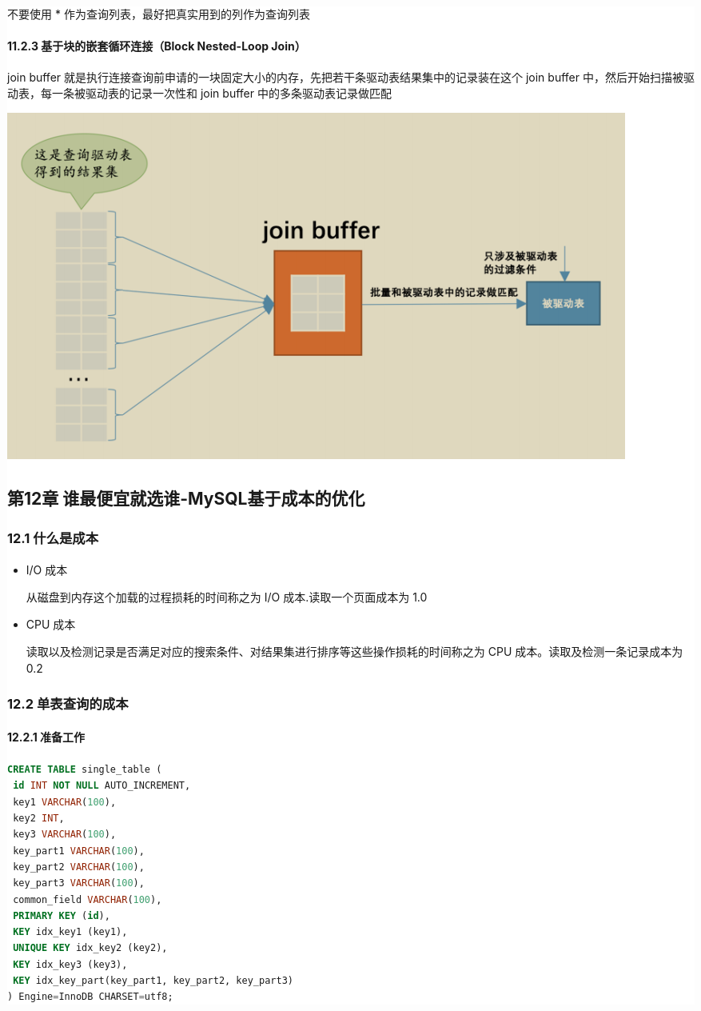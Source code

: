 不要使用 * 作为查询列表，最好把真实用到的列作为查询列表

#### 11.2.3 基于块的嵌套循环连接（Block Nested-Loop Join）

 join buffer 就是执行连接查询前申请的一块固定大小的内存，先把若干条驱动表结果集中的记录装在这个 join buffer 中，然后开始扫描被驱动表，每一条被驱动表的记录一次性和 join buffer 中的多条驱动表记录做匹配

![image-20210104114523969](images/image-20210104114523969.png)

## 第12章 谁最便宜就选谁-MySQL基于成本的优化

### 12.1 什么是成本

- I/O 成本

  从磁盘到内存这个加载的过程损耗的时间称之为 I/O 成本.读取一个页面成本为 1.0

- CPU 成本

  读取以及检测记录是否满足对应的搜索条件、对结果集进行排序等这些操作损耗的时间称之为 CPU 成本。读取及检测一条记录成本为0.2

### 12.2 单表查询的成本

#### 12.2.1 准备工作

```sql
CREATE TABLE single_table (
 id INT NOT NULL AUTO_INCREMENT,
 key1 VARCHAR(100),
 key2 INT,
 key3 VARCHAR(100),
 key_part1 VARCHAR(100),
 key_part2 VARCHAR(100),
 key_part3 VARCHAR(100),
 common_field VARCHAR(100),
 PRIMARY KEY (id),
 KEY idx_key1 (key1),
 UNIQUE KEY idx_key2 (key2),
 KEY idx_key3 (key3),
 KEY idx_key_part(key_part1, key_part2, key_part3)
) Engine=InnoDB CHARSET=utf8;
```
